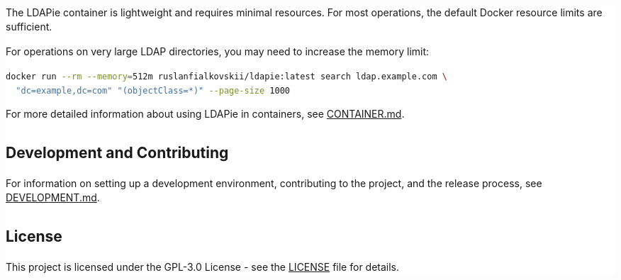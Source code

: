 The LDAPie container is lightweight and requires minimal resources. For most operations, the default Docker resource limits are sufficient.

For operations on very large LDAP directories, you may need to increase the memory limit:

```bash
docker run --rm --memory=512m ruslanfialkovskii/ldapie:latest search ldap.example.com \
  "dc=example,dc=com" "(objectClass=*)" --page-size 1000
```

For more detailed information about using LDAPie in containers, see [CONTAINER.md](CONTAINER.md).

## Development and Contributing

For information on setting up a development environment, contributing to the project, and the release process, see [DEVELOPMENT.md](DEVELOPMENT.md).

## License

This project is licensed under the GPL-3.0 License - see the [LICENSE](LICENSE) file for details.
